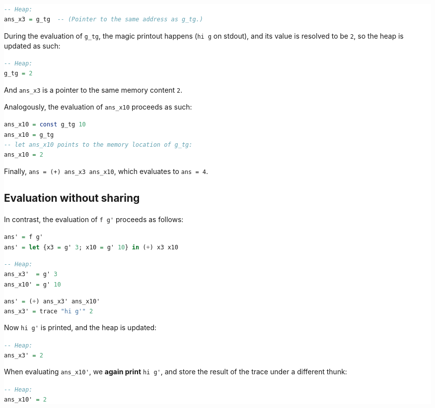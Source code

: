 ```haskell
-- Heap:
ans_x3 = g_tg  -- (Pointer to the same address as g_tg.)
```

During the evaluation of `g_tg`, the magic printout happens (`hi g` on stdout), and its value is resolved to be `2`, so the heap is updated as such:

```haskell
-- Heap:
g_tg = 2
```

And `ans_x3` is a pointer to the same memory content `2`.

Analogously, the evaluation of `ans_x10` proceeds as such:

```haskell
ans_x10 = const g_tg 10
ans_x10 = g_tg
-- let ans_x10 points to the memory location of g_tg:
ans_x10 = 2
```

Finally, `ans = (+) ans_x3 ans_x10`, which evaluates to `ans = 4`.


## Evaluation without sharing

In contrast, the evaluation of `f g'` proceeds as follows:
```haskell
ans' = f g'
ans' = let {x3 = g' 3; x10 = g' 10} in (+) x3 x10
```

```haskell
-- Heap:
ans_x3'  = g' 3
ans_x10' = g' 10
```

```haskell
ans' = (+) ans_x3' ans_x10'
ans_x3' = trace "hi g'" 2
```

Now `hi g'` is printed, and the heap is updated:
```haskell
-- Heap:
ans_x3' = 2
```

When evaluating `ans_x10'`, we **again print** `hi g'`, and store the result of the trace under a different thunk:

```haskell
-- Heap:
ans_x10' = 2
```

